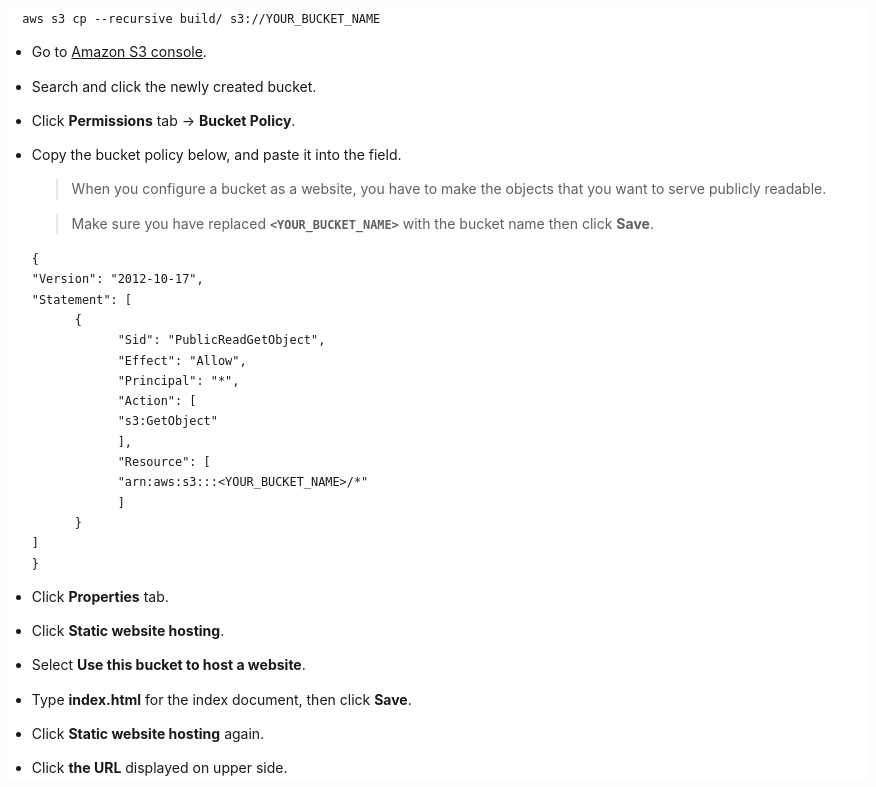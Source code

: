       aws s3 cp --recursive build/ s3://YOUR_BUCKET_NAME

* Go to [Amazon S3 console](https://console.aws.amazon.com/s3/home).

* Search and click the newly created bucket.

* Click **Permissions** tab -> **Bucket Policy**.

* Copy the bucket policy below, and paste it into the field.

  > When you configure a bucket as a website, you have to make the objects that you want to serve publicly readable. 

  > Make sure you have replaced **`<YOUR_BUCKET_NAME>`** with the bucket name then click **Save**.

      {
      "Version": "2012-10-17",
      "Statement": [
            {
                  "Sid": "PublicReadGetObject",
                  "Effect": "Allow",
                  "Principal": "*",
                  "Action": [
                  "s3:GetObject"
                  ],
                  "Resource": [
                  "arn:aws:s3:::<YOUR_BUCKET_NAME>/*"
                  ]
            }
      ]
      }

* Click **Properties** tab.

* Click **Static website hosting**.

* Select **Use this bucket to host a website**.

* Type **index.html** for the index document, then click **Save**.

* Click **Static website hosting** again.

* Click **the URL** displayed on upper side.
